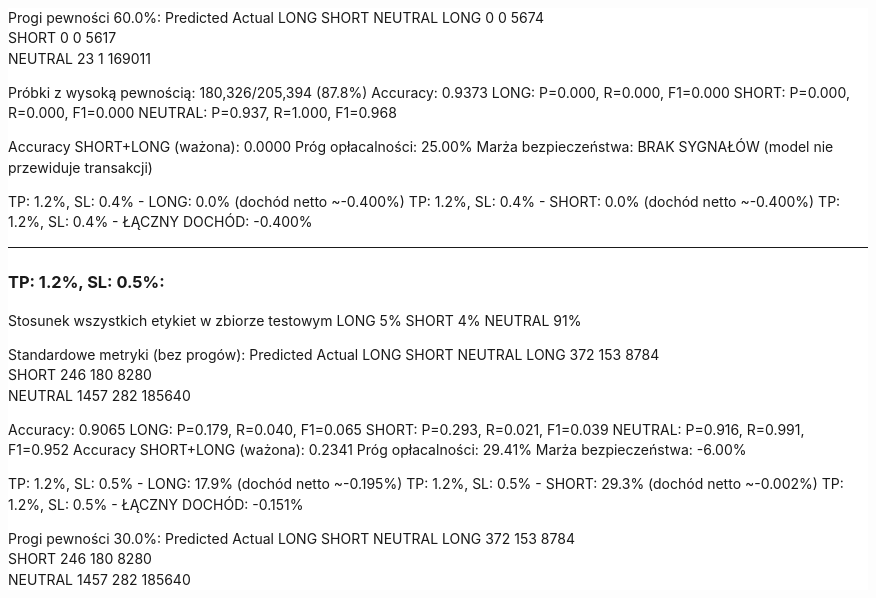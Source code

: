 Progi pewności 60.0%:
Predicted
Actual    LONG  SHORT  NEUTRAL
LONG      0      0      5674  
SHORT     0      0      5617  
NEUTRAL   23     1      169011

Próbki z wysoką pewnością: 180,326/205,394 (87.8%)
Accuracy: 0.9373
LONG: P=0.000, R=0.000, F1=0.000
SHORT: P=0.000, R=0.000, F1=0.000
NEUTRAL: P=0.937, R=1.000, F1=0.968

Accuracy SHORT+LONG (ważona): 0.0000
Próg opłacalności: 25.00%
Marża bezpieczeństwa: BRAK SYGNAŁÓW (model nie przewiduje transakcji)

TP: 1.2%, SL: 0.4% - LONG: 0.0% (dochód netto ~-0.400%)
TP: 1.2%, SL: 0.4% - SHORT: 0.0% (dochód netto ~-0.400%)
TP: 1.2%, SL: 0.4% - ŁĄCZNY DOCHÓD: -0.400%

--------------------------------------------------------------------

### TP: 1.2%, SL: 0.5%:
Stosunek wszystkich etykiet w zbiorze testowym
LONG 5%
SHORT 4%
NEUTRAL 91%

Standardowe metryki (bez progów):
Predicted
Actual    LONG  SHORT  NEUTRAL
LONG      372    153    8784  
SHORT     246    180    8280  
NEUTRAL   1457   282    185640

Accuracy: 0.9065
LONG: P=0.179, R=0.040, F1=0.065
SHORT: P=0.293, R=0.021, F1=0.039
NEUTRAL: P=0.916, R=0.991, F1=0.952
Accuracy SHORT+LONG (ważona): 0.2341
Próg opłacalności: 29.41%
Marża bezpieczeństwa: -6.00%

TP: 1.2%, SL: 0.5% - LONG: 17.9% (dochód netto ~-0.195%)
TP: 1.2%, SL: 0.5% - SHORT: 29.3% (dochód netto ~-0.002%)
TP: 1.2%, SL: 0.5% - ŁĄCZNY DOCHÓD: -0.151%


Progi pewności 30.0%:
Predicted
Actual    LONG  SHORT  NEUTRAL
LONG      372    153    8784  
SHORT     246    180    8280  
NEUTRAL   1457   282    185640
